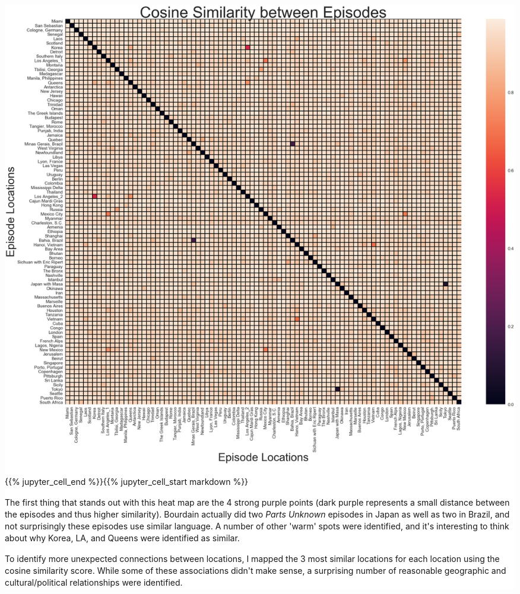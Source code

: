 ![png](./index_35_0.png)

{{% jupyter_cell_end %}}{{% jupyter_cell_start markdown %}}

The first thing that stands out with this heat map are the 4 strong purple points (dark purple represents a small distance between the episodes and thus higher similarity). Bourdain actually did two *Parts Unknown* episodes in Japan as well as two in Brazil, and not surprisingly these episodes use similar language. A number of other 'warm' spots were identified, and it's interesting to think about why Korea, LA, and Queens were identified as similar. 

To identify more unexpected connections between locations, I mapped the 3 most similar locations for each location using the cosine similarity score. While some of these associations didn't make sense, a surprising number of reasonable geographic and cultural/political relationships were identified.
